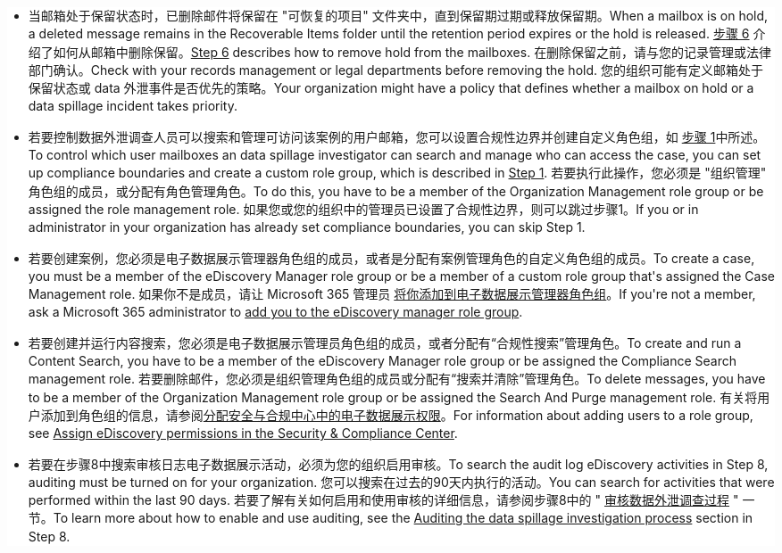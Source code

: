 - <span data-ttu-id="683c1-128">当邮箱处于保留状态时，已删除邮件将保留在 "可恢复的项目" 文件夹中，直到保留期过期或释放保留期。</span><span class="sxs-lookup"><span data-stu-id="683c1-128">When a mailbox is on hold, a deleted message remains in the Recoverable Items folder until the retention period expires or the hold is released.</span></span> <span data-ttu-id="683c1-129">[步骤 6](#step-6-prepare-the-mailboxes) 介绍了如何从邮箱中删除保留。</span><span class="sxs-lookup"><span data-stu-id="683c1-129">[Step 6](#step-6-prepare-the-mailboxes) describes how to remove hold from the mailboxes.</span></span> <span data-ttu-id="683c1-130">在删除保留之前，请与您的记录管理或法律部门确认。</span><span class="sxs-lookup"><span data-stu-id="683c1-130">Check with your records management or legal departments before removing the hold.</span></span> <span data-ttu-id="683c1-131">您的组织可能有定义邮箱处于保留状态或 data 外泄事件是否优先的策略。</span><span class="sxs-lookup"><span data-stu-id="683c1-131">Your organization might have a policy that defines whether a mailbox on hold or a data spillage incident takes priority.</span></span> 
    
- <span data-ttu-id="683c1-132">若要控制数据外泄调查人员可以搜索和管理可访问该案例的用户邮箱，您可以设置合规性边界并创建自定义角色组，如 [步骤 1](#optional-step-1-manage-who-can-access-the-case-and-set-compliance-boundaries)中所述。</span><span class="sxs-lookup"><span data-stu-id="683c1-132">To control which user mailboxes an data spillage investigator can search and manage who can access the case, you can set up compliance boundaries and create a custom role group, which is described in [Step 1](#optional-step-1-manage-who-can-access-the-case-and-set-compliance-boundaries).</span></span> <span data-ttu-id="683c1-133">若要执行此操作，您必须是 "组织管理" 角色组的成员，或分配有角色管理角色。</span><span class="sxs-lookup"><span data-stu-id="683c1-133">To do this, you have to be a member of the Organization Management role group or be assigned the role management role.</span></span> <span data-ttu-id="683c1-134">如果您或您的组织中的管理员已设置了合规性边界，则可以跳过步骤1。</span><span class="sxs-lookup"><span data-stu-id="683c1-134">If you or in administrator in your organization has already set compliance boundaries, you can skip Step 1.</span></span>
    
- <span data-ttu-id="683c1-135">若要创建案例，您必须是电子数据展示管理器角色组的成员，或者是分配有案例管理角色的自定义角色组的成员。</span><span class="sxs-lookup"><span data-stu-id="683c1-135">To create a case, you must be a member of the eDiscovery Manager role group or be a member of a custom role group that's assigned the Case Management role.</span></span> <span data-ttu-id="683c1-136">如果你不是成员，请让 Microsoft 365 管理员 [将你添加到电子数据展示管理器角色组](assign-ediscovery-permissions.md)。</span><span class="sxs-lookup"><span data-stu-id="683c1-136">If you're not a member, ask a Microsoft 365 administrator to [add you to the eDiscovery manager role group](assign-ediscovery-permissions.md).</span></span>
    
- <span data-ttu-id="683c1-137">若要创建并运行内容搜索，您必须是电子数据展示管理员角色组的成员，或者分配有“合规性搜索”管理角色。</span><span class="sxs-lookup"><span data-stu-id="683c1-137">To create and run a Content Search, you have to be a member of the eDiscovery Manager role group or be assigned the Compliance Search management role.</span></span> <span data-ttu-id="683c1-138">若要删除邮件，您必须是组织管理角色组的成员或分配有“搜索并清除”管理角色。</span><span class="sxs-lookup"><span data-stu-id="683c1-138">To delete messages, you have to be a member of the Organization Management role group or be assigned the Search And Purge management role.</span></span> <span data-ttu-id="683c1-139">有关将用户添加到角色组的信息，请参阅[分配安全与合规中心中的电子数据展示权限](https://docs.microsoft.com/microsoft-365/compliance/assign-ediscovery-permissions)。</span><span class="sxs-lookup"><span data-stu-id="683c1-139">For information about adding users to a role group, see [Assign eDiscovery permissions in the Security & Compliance Center](https://docs.microsoft.com/microsoft-365/compliance/assign-ediscovery-permissions).</span></span>
    
- <span data-ttu-id="683c1-140">若要在步骤8中搜索审核日志电子数据展示活动，必须为您的组织启用审核。</span><span class="sxs-lookup"><span data-stu-id="683c1-140">To search the audit log eDiscovery activities in Step 8, auditing must be turned on for your organization.</span></span> <span data-ttu-id="683c1-141">您可以搜索在过去的90天内执行的活动。</span><span class="sxs-lookup"><span data-stu-id="683c1-141">You can search for activities that were performed within the last 90 days.</span></span> <span data-ttu-id="683c1-142">若要了解有关如何启用和使用审核的详细信息，请参阅步骤8中的 " [审核数据外泄调查过程](#auditing-the-data-spillage-investigation-process) " 一节。</span><span class="sxs-lookup"><span data-stu-id="683c1-142">To learn more about how to enable and use auditing, see the [Auditing the data spillage investigation process](#auditing-the-data-spillage-investigation-process) section in Step 8.</span></span> 
    